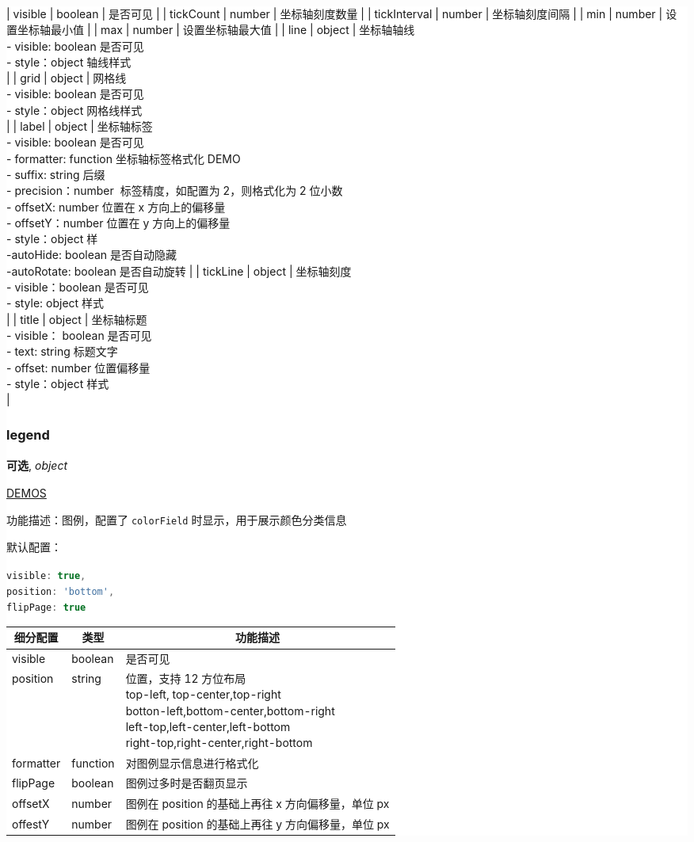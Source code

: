 | visible      | boolean | 是否可见                                                                                                                                                                                                                                                                                                                                                                                      |
| tickCount    | number  | 坐标轴刻度数量                                                                                                                                                                                                                                                                                                                                                                                |
| tickInterval | number  | 坐标轴刻度间隔                                                                                                                                                                                                                                                                                                                                                                                |
| min          | number  | 设置坐标轴最小值                                                                                                                                                                                                                                                                                                                                                                              |
| max          | number  | 设置坐标轴最大值                                                                                                                                                                                                                                                                                                                                                                              |
| line         | object  | 坐标轴轴线<br />- visible: boolean 是否可见<br />- style：object 轴线样式<br />                                                                                                                                                                                                                                                                                                               |
| grid         | object  | 网格线<br />- visible: boolean 是否可见<br />- style：object 网格线样式<br />                                                                                                                                                                                                                                                                                                                 |
| label        | object  | 坐标轴标签<br />- visible: boolean 是否可见<br />- formatter: function 坐标轴标签格式化 DEMO<br />- suffix: string 后缀<br />- precision：number  标签精度，如配置为 2，则格式化为 2 位小数<br />- offsetX: number 位置在 x 方向上的偏移量<br />- offsetY：number 位置在 y 方向上的偏移量<br />- style：object 样<br /> -autoHide: boolean 是否自动隐藏<br/>-autoRotate: boolean 是否自动旋转 |
| tickLine     | object  | 坐标轴刻度<br />- visible：boolean 是否可见<br />- style: object 样式<br />                                                                                                                                                                                                                                                                                                                   |
| title        | object  | 坐标轴标题<br />- visible： boolean 是否可见<br />- text: string 标题文字<br />- offset: number 位置偏移量<br />- style：object 样式<br />                                                                                                                                                                                                                                                    |

### legend

**可选**, _object_

[DEMOS](../../../../examples/general/legend#legend-position)

功能描述：图例，配置了 `colorField` 时显示，用于展示颜色分类信息

默认配置：

```js
visible: true,
position: 'bottom',
flipPage: true
```

| 细分配置  | 类型     | 功能描述                                                                                                                                                                                                 |
| --------- | -------- | -------------------------------------------------------------------------------------------------------------------------------------------------------------------------------------------------------- |
| visible   | boolean  | 是否可见                                                                                                                                                                                                 |
| position  | string   | 位置，支持 12 方位布局<br />top-left, top-center,top-right<br />botton-left,bottom-center,bottom-right<br />left-top,left-center,left-bottom<br />right-top,right-center,right-bottom                    |
| formatter | function | 对图例显示信息进行格式化                                                                                                                                                                                 |
| flipPage  | boolean  | 图例过多时是否翻页显示                                                                                                                                                                                   |
| offsetX   | number   | 图例在 position 的基础上再往 x 方向偏移量，单位 px                                                                                                                                                       |
| offestY   | number   | 图例在 position 的基础上再往 y 方向偏移量，单位 px                                                                                                                                                       |